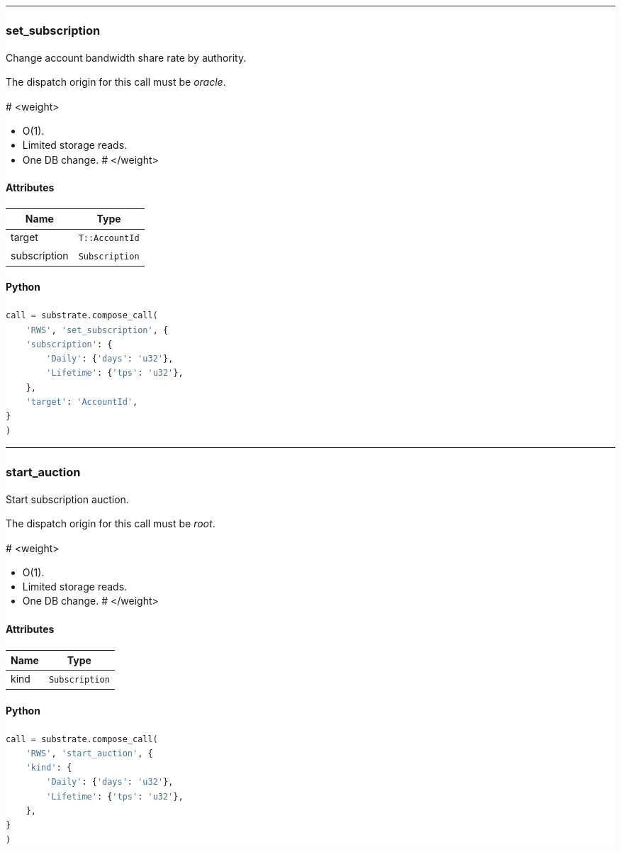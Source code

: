 ---------
### set_subscription
Change account bandwidth share rate by authority.

The dispatch origin for this call must be _oracle_.

\# &lt;weight&gt;
- O(1).
- Limited storage reads.
- One DB change.
\# &lt;/weight&gt;
#### Attributes
| Name | Type |
| -------- | -------- | 
| target | `T::AccountId` | 
| subscription | `Subscription` | 

#### Python
```python
call = substrate.compose_call(
    'RWS', 'set_subscription', {
    'subscription': {
        'Daily': {'days': 'u32'},
        'Lifetime': {'tps': 'u32'},
    },
    'target': 'AccountId',
}
)
```

---------
### start_auction
Start subscription auction.

The dispatch origin for this call must be _root_.

\# &lt;weight&gt;
- O(1).
- Limited storage reads.
- One DB change.
\# &lt;/weight&gt;
#### Attributes
| Name | Type |
| -------- | -------- | 
| kind | `Subscription` | 

#### Python
```python
call = substrate.compose_call(
    'RWS', 'start_auction', {
    'kind': {
        'Daily': {'days': 'u32'},
        'Lifetime': {'tps': 'u32'},
    },
}
)
```
